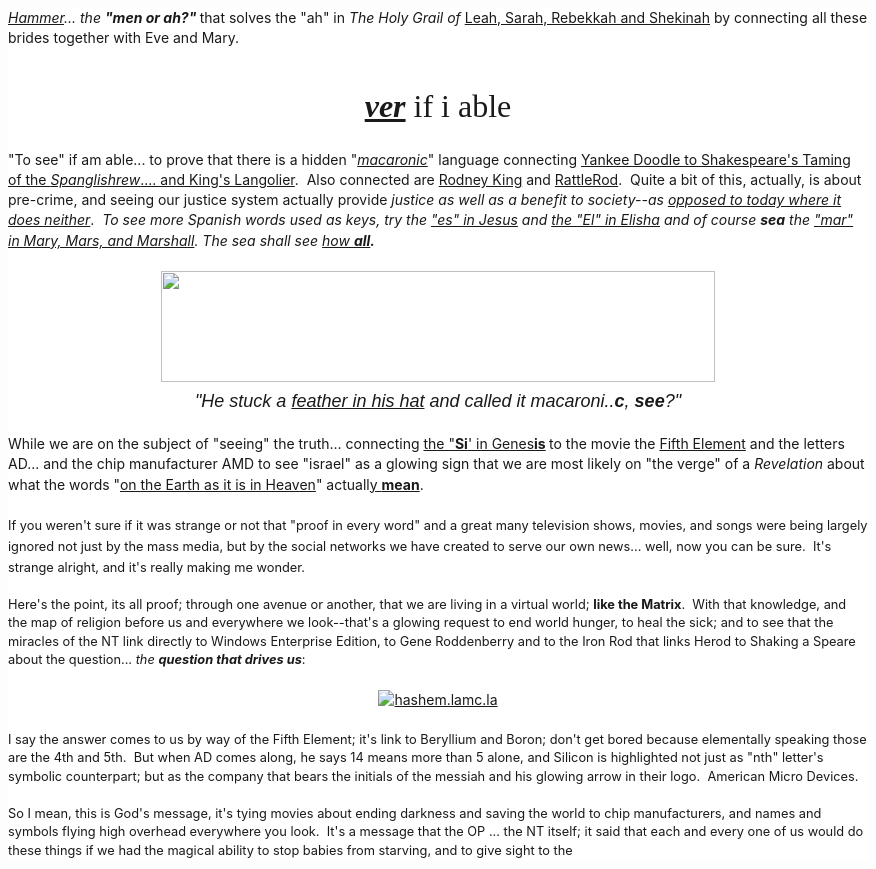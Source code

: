 </a><i><a href="https://www.docdroid.net/8GXVh2S/thorshammah.pdf.html" target="_blank">Hammer</a>... the </i><b style="font-style:italic">&quot;men or ah?&quot; </b>that solves the &quot;ah&quot; in <i>The Holy Grail of</i> <a href="http://sangrael.lamc.la" target="_blank">Leah, Sarah, Rebekkah and Shekinah</a> by connecting all these brides together with Eve and Mary.</div><div><br></div><div style="text-align:center"><font size="6" face="times new roman, serif"><i style="font-weight:bold"><a href="http://m.lamc.la/CAKE.html" target="_blank">ver</a></i> if i able</font></div><div style="text-align:left"><br></div><div style="text-align:left">&quot;To see&quot; if am able... to prove that there is a hidden &quot;<i><a href="https://www.google.com/search?q=macaronic&amp;rlz=1CAACAR_enUS741US741&amp;oq=macaronic&amp;aqs=chrome..69i57j69i60l3j69i59l2.993j0j4&amp;sourceid=chrome&amp;ie=UTF-8" target="_blank">macaronic</a></i>&quot; language connecting <a href="http://m.lamc.la/CAKE.html" target="_blank">Yankee Doodle to Shakespeare&#39;s Taming of the <i>Spanglishrew</i>.... and King&#39;s Langolier</a>.  Also connected are <a href="http://m.lamc.la/MIDAS.html" target="_blank">Rodney King</a> and <a href="http://itsuni.tk" target="_blank">RattleRod</a>.  Quite a bit of this, actually, is about pre-crime, and seeing our justice system actually provide <i>justice as well as a benefit to society--as <a href="http://m.lamc.la/OFSAMTHEIAM.html" target="_blank">opposed to today where it does neither</a></i>.  <i>To see more Spanish words used as keys, try the <a href="http://babel.lamc.la" target="_blank">&quot;es&quot; in Jesus</a> and <a href="http://thor.lamc.la" target="_blank">the &quot;El&quot; in Elisha</a> and of course <b>sea</b> the </i><i><a href="http://sangrael.lamc.la/" target="_blank">&quot;mar&quot; in Mary, Mars, and Marshall</a>. The sea shall see <a href="https://www.patreon.com/posts/11551770" target="_blank">how </a><b><a href="https://www.patreon.com/posts/11551770" target="_blank">all</a>.  </b></i><br></div><div style="text-align:left"><br></div><div style="text-align:center"><a href="https://www.youtube.com/watch?v=99BK40kXZoM" class="m_-9208328334830132896m_6371491521486328211playable m_-9208328334830132896playable playable" target="_blank"><img src="http://i.imgur.com/nARdIAo.png" width="554" height="111" alt=""></a><br></div><div style="text-align:center"><font size="4" face="comic sans ms, sans-serif"><i>&quot;He stuck a <a href="https://en.wikipedia.org/wiki/Shu_(Egyptian_god)" target="_blank">feather in his hat</a> and called it macaroni..<b>c</b>, <b>see</b>?&quot;</i></font></div><div style="text-align:left"><br></div><div style="text-align:left">While we are on the subject of &quot;seeing&quot; the truth... connecting <a href="http://hashem.lamc.la" target="_blank">the &quot;<b>Si</b>&#39; in Genes</a><b><a href="http://m.lamc.la/SIGENES.html" target="_blank">is</a> </b>to the movie the <a href="http://m.lamc.la/THISISREAL.html" target="_blank">Fifth Element</a> and the letters AD... and the chip manufacturer AMD to see &quot;israel&quot; as a glowing sign that we are most likely on &quot;the verge&quot; of a <i>Revelation</i> about what the words &quot;<a href="https://en.wikipedia.org/wiki/Lord%27s_Prayer" target="_blank">on the Earth as it is in Heaven</a>&quot; actuall<a href="http://bread.lamc.la" target="_blank">y <b>mean</b></a>.</div><div style="text-align:left"><span style="font-size:12.8px"><br></span></div><div style="text-align:left"><span style="font-size:12.8px">If you weren&#39;t sure if it was strange or not that &quot;proof in every word&quot; and a great many television shows, movies, and songs were being largely ignored not just by the mass media, but by the social networks we have created to serve our own news... well, now you can be sure.  It&#39;s strange alright, and it&#39;s really making me wonder.  </span></div><div style="text-align:center"><div style="font-size:12.8px;text-align:start"><br></div><div style="font-size:12.8px;text-align:start">Here&#39;s the point, its all proof; through one avenue or another, that we are living in a virtual world; <b>like the Matrix</b>.  With that knowledge, and the map of religion before us and everywhere we look--that&#39;s a glowing request to end world hunger, to heal the sick; and to see that the miracles of the NT link directly to Windows Enterprise Edition, to Gene Roddenberry and to the Iron Rod that links Herod to Shaking a Speare about the question... <i>the <b>question that drives us</b></i>: </div></div><div style="text-align:center"><br></div><div style="text-align:center"><a href="http://hashem.lamc.la" target="_blank"><img src="http://i.imgur.com/O8owJY1.png" width="531" height="554" alt="hashem.lamc.la"></a><br><br></div><div style="text-align:center"><div style="font-size:12.8px;text-align:start">I say the answer comes to us by way of the Fifth Element; it&#39;s link to Beryllium and Boron; don&#39;t get bored because elementally speaking those are the 4th and 5th.  But when AD comes along, he says 14 means more than 5 alone, and Silicon is highlighted not just as &quot;nth&quot; letter&#39;s symbolic counterpart; but as the company that bears the initials of the messiah and his glowing arrow in their logo.  American Micro Devices.  </div><div style="font-size:12.8px;text-align:start"><br></div><div style="font-size:12.8px;text-align:start">So I mean, this is God&#39;s message, it&#39;s tying movies about ending darkness and saving the world to chip manufacturers, and names and symbols flying high overhead everywhere you look.  It&#39;s a message that the OP ... the NT itself; it said that each and every one of us would do these things if we had the magical ability to stop babies from starving, and to give sight to the